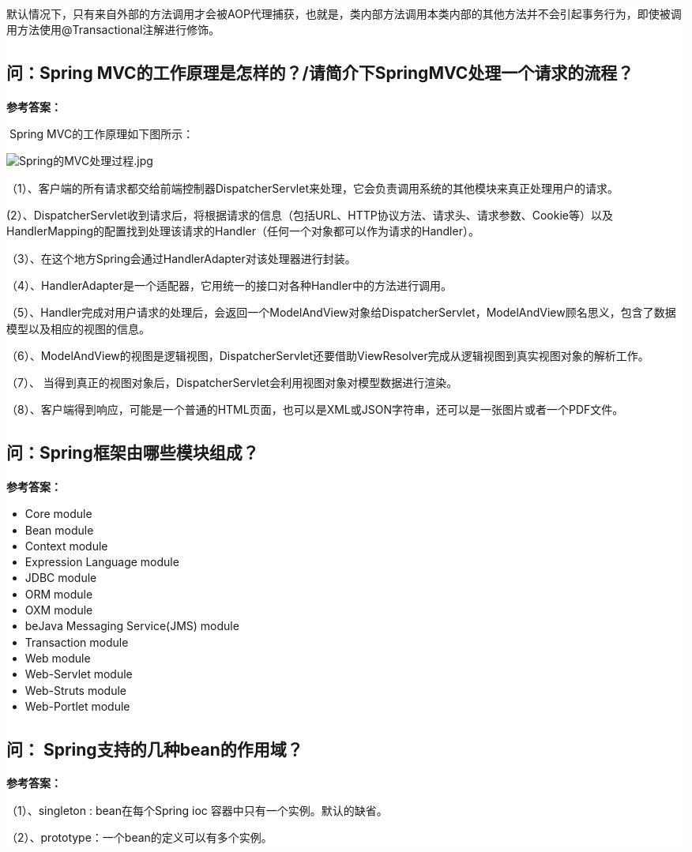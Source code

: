 ​		默认情况下，只有来自外部的方法调用才会被AOP代理捕获，也就是，类内部方法调用本类内部的其他方法并不会引起事务行为，即使被调用方法使用@Transactional注解进行修饰。



## 问：Spring MVC的工作原理是怎样的？/请简介下SpringMVC处理一个请求的流程？

**参考答案：**

​		Spring MVC的工作原理如下图所示：

![Spring的MVC处理过程.jpg](https://i.loli.net/2020/04/30/U5NYHrxeRlVcqhy.png)

   （1）、客户端的所有请求都交给前端控制器DispatcherServlet来处理，它会负责调用系统的其他模块来真正处理用户的请求。

  (2）、DispatcherServlet收到请求后，将根据请求的信息（包括URL、HTTP协议方法、请求头、请求参数、Cookie等）以及HandlerMapping的配置找到处理该请求的Handler（任何一个对象都可以作为请求的Handler）。

（3）、在这个地方Spring会通过HandlerAdapter对该处理器进行封装。

（4）、HandlerAdapter是一个适配器，它用统一的接口对各种Handler中的方法进行调用。

（5）、Handler完成对用户请求的处理后，会返回一个ModelAndView对象给DispatcherServlet，ModelAndView顾名思义，包含了数据模型以及相应的视图的信息。

（6）、ModelAndView的视图是逻辑视图，DispatcherServlet还要借助ViewResolver完成从逻辑视图到真实视图对象的解析工作。

（7）、 当得到真正的视图对象后，DispatcherServlet会利用视图对象对模型数据进行渲染。

（8）、客户端得到响应，可能是一个普通的HTML页面，也可以是XML或JSON字符串，还可以是一张图片或者一个PDF文件。



## 问：Spring框架由哪些模块组成？

**参考答案：**

- Core module
- Bean module
- Context module
- Expression Language module
- JDBC module
- ORM module
- OXM module
- beJava Messaging Service(JMS) module
- Transaction module
- Web module
- Web-Servlet module
- Web-Struts module
- Web-Portlet module



## 问： Spring支持的几种bean的作用域？

**参考答案：**

（1）、singleton : bean在每个Spring ioc 容器中只有一个实例。默认的缺省。

（2）、prototype：一个bean的定义可以有多个实例。
